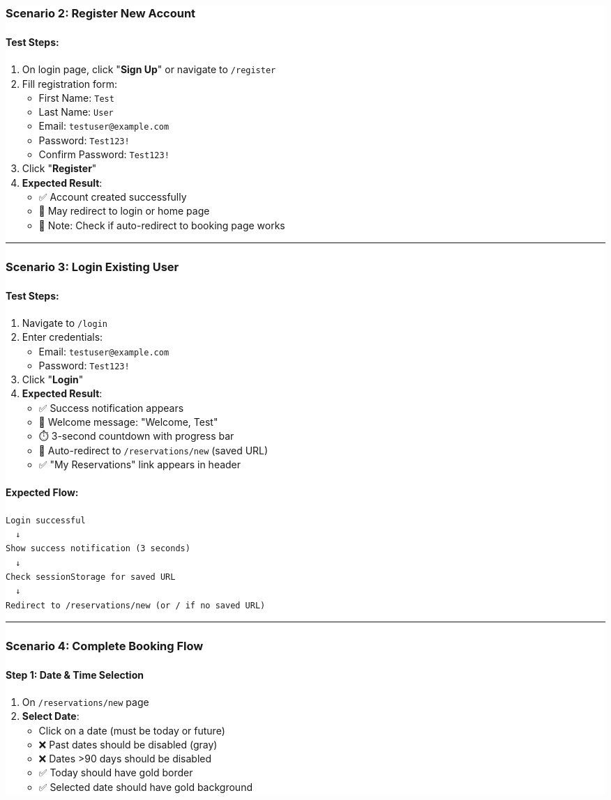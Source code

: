 
### **Scenario 2: Register New Account**

#### Test Steps:
1. On login page, click "**Sign Up**" or navigate to `/register`
2. Fill registration form:
   - First Name: `Test`
   - Last Name: `User`
   - Email: `testuser@example.com`
   - Password: `Test123!`
   - Confirm Password: `Test123!`
3. Click "**Register**"
4. **Expected Result**:
   - ✅ Account created successfully
   - 🔄 May redirect to login or home page
   - 📝 Note: Check if auto-redirect to booking page works

---

### **Scenario 3: Login Existing User**

#### Test Steps:
1. Navigate to `/login`
2. Enter credentials:
   - Email: `testuser@example.com`
   - Password: `Test123!`
3. Click "**Login**"
4. **Expected Result**:
   - ✅ Success notification appears
   - 🎉 Welcome message: "Welcome, Test"
   - ⏱️ 3-second countdown with progress bar
   - 🔄 Auto-redirect to `/reservations/new` (saved URL)
   - ✅ "My Reservations" link appears in header

#### Expected Flow:
```
Login successful
  ↓
Show success notification (3 seconds)
  ↓
Check sessionStorage for saved URL
  ↓
Redirect to /reservations/new (or / if no saved URL)
```

---

### **Scenario 4: Complete Booking Flow**

#### **Step 1: Date & Time Selection**

1. On `/reservations/new` page
2. **Select Date**:
   - Click on a date (must be today or future)
   - ❌ Past dates should be disabled (gray)
   - ❌ Dates >90 days should be disabled
   - ✅ Today should have gold border
   - ✅ Selected date should have gold background
